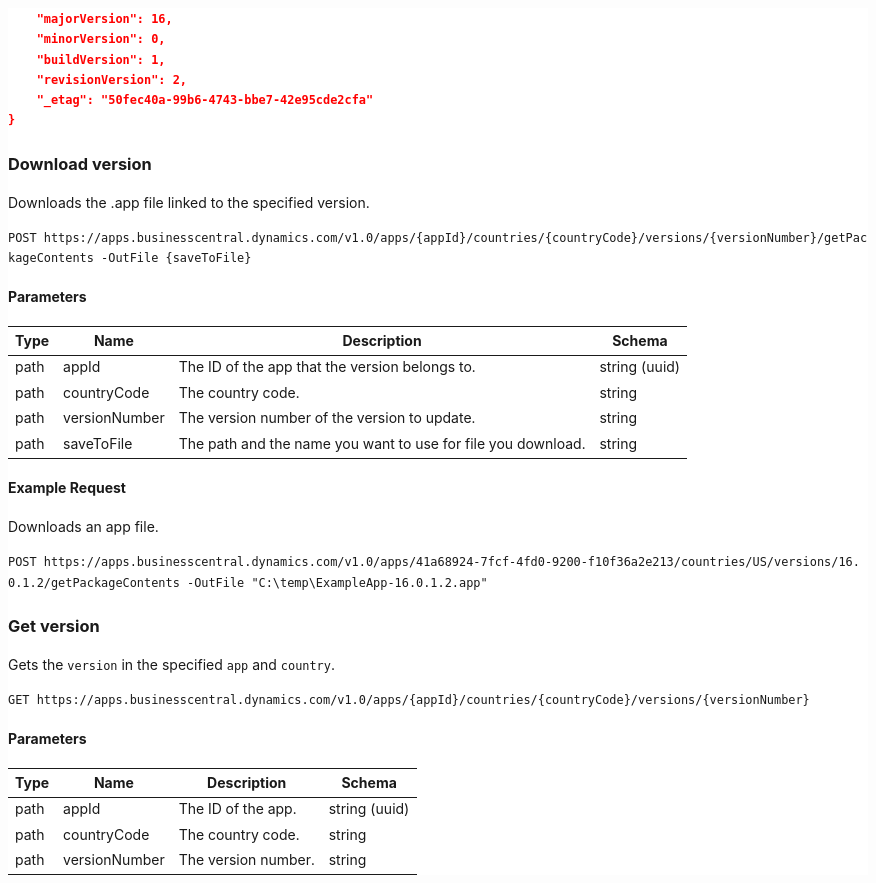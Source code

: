 ```json
    "majorVersion": 16,
    "minorVersion": 0,
    "buildVersion": 1,
    "revisionVersion": 2,
    "_etag": "50fec40a-99b6-4743-bbe7-42e95cde2cfa"
}
```

### Download version 

Downloads the .app file linked to the specified version.
```
POST https://apps.businesscentral.dynamics.com/v1.0/apps/{appId}/countries/{countryCode}/versions/{versionNumber}/getPackageContents -OutFile {saveToFile}
```

#### Parameters

|Type|Name|Description|Schema|
|---|---|---|---|
|path|appId|The ID of the app that the version belongs to.|string (uuid)|
|path|countryCode|The country code.|string|
|path|versionNumber|The version number of the version to update.|string|
|path|saveToFile|The path and the name you want to use for file you download.|string|

#### Example Request

Downloads an app file.

```
POST https://apps.businesscentral.dynamics.com/v1.0/apps/41a68924-7fcf-4fd0-9200-f10f36a2e213/countries/US/versions/16.0.1.2/getPackageContents -OutFile "C:\temp\ExampleApp-16.0.1.2.app"
```



### Get version

Gets the `version` in the specified `app` and `country`.
```
GET https://apps.businesscentral.dynamics.com/v1.0/apps/{appId}/countries/{countryCode}/versions/{versionNumber}
```

#### Parameters

|Type|Name|Description|Schema|
|---|---|---|---|
|path|appId|The ID of the app.|string (uuid)|
|path|countryCode|The country code.|string|
|path|versionNumber|The version number.|string|
